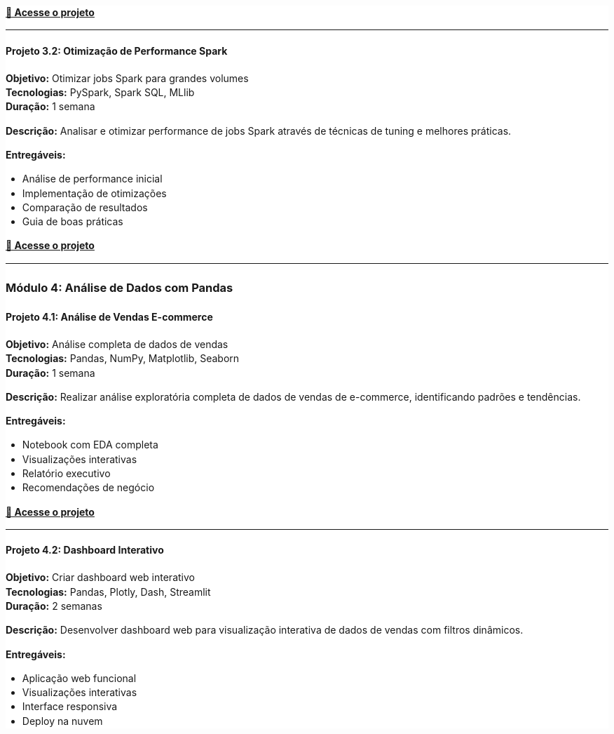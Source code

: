 **[📁 Acesse o projeto](../projetos/modulo3/projeto-logs-streaming/)**

---

#### **Projeto 3.2: Otimização de Performance Spark**
**Objetivo:** Otimizar jobs Spark para grandes volumes  
**Tecnologias:** PySpark, Spark SQL, MLlib  
**Duração:** 1 semana  

**Descrição:**
Analisar e otimizar performance de jobs Spark através de técnicas de tuning e melhores práticas.

**Entregáveis:**
- Análise de performance inicial
- Implementação de otimizações
- Comparação de resultados
- Guia de boas práticas

**[📁 Acesse o projeto](../projetos/modulo3/projeto-spark-optimization/)**

---

### **Módulo 4: Análise de Dados com Pandas**

#### **Projeto 4.1: Análise de Vendas E-commerce**
**Objetivo:** Análise completa de dados de vendas  
**Tecnologias:** Pandas, NumPy, Matplotlib, Seaborn  
**Duração:** 1 semana  

**Descrição:**
Realizar análise exploratória completa de dados de vendas de e-commerce, identificando padrões e tendências.

**Entregáveis:**
- Notebook com EDA completa
- Visualizações interativas
- Relatório executivo
- Recomendações de negócio

**[📁 Acesse o projeto](../projetos/modulo4/projeto-vendas-ecommerce/)**

---

#### **Projeto 4.2: Dashboard Interativo**
**Objetivo:** Criar dashboard web interativo  
**Tecnologias:** Pandas, Plotly, Dash, Streamlit  
**Duração:** 2 semanas  

**Descrição:**
Desenvolver dashboard web para visualização interativa de dados de vendas com filtros dinâmicos.

**Entregáveis:**
- Aplicação web funcional
- Visualizações interativas
- Interface responsiva
- Deploy na nuvem
